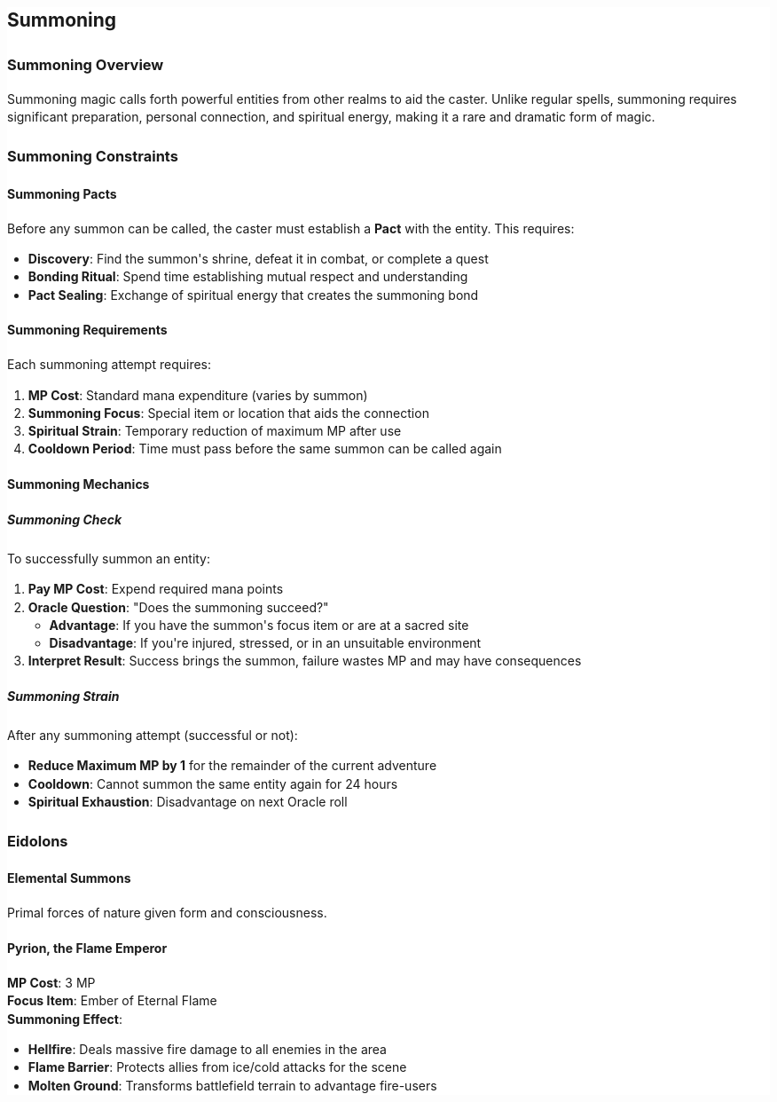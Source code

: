 ## Summoning

### Summoning Overview

Summoning magic calls forth powerful entities from other realms to aid the caster. Unlike regular spells, summoning requires significant preparation, personal connection, and spiritual energy, making it a rare and dramatic form of magic.

### Summoning Constraints

#### Summoning Pacts
Before any summon can be called, the caster must establish a **Pact** with the entity. This requires:
- **Discovery**: Find the summon's shrine, defeat it in combat, or complete a quest
- **Bonding Ritual**: Spend time establishing mutual respect and understanding
- **Pact Sealing**: Exchange of spiritual energy that creates the summoning bond

#### Summoning Requirements
Each summoning attempt requires:
1. **MP Cost**: Standard mana expenditure (varies by summon)
2. **Summoning Focus**: Special item or location that aids the connection
3. **Spiritual Strain**: Temporary reduction of maximum MP after use
4. **Cooldown Period**: Time must pass before the same summon can be called again

#### Summoning Mechanics

##### Summoning Check
To successfully summon an entity:
1. **Pay MP Cost**: Expend required mana points
2. **Oracle Question**: "Does the summoning succeed?"
   - **Advantage**: If you have the summon's focus item or are at a sacred site
   - **Disadvantage**: If you're injured, stressed, or in an unsuitable environment
3. **Interpret Result**: Success brings the summon, failure wastes MP and may have consequences

##### Summoning Strain
After any summoning attempt (successful or not):
- **Reduce Maximum MP by 1** for the remainder of the current adventure
- **Cooldown**: Cannot summon the same entity again for 24 hours
- **Spiritual Exhaustion**: Disadvantage on next Oracle roll

### Eidolons

#### Elemental Summons
Primal forces of nature given form and consciousness.

#### Pyrion, the Flame Emperor
**MP Cost**: 3 MP  
**Focus Item**: Ember of Eternal Flame  
**Summoning Effect**: 
- **Hellfire**: Deals massive fire damage to all enemies in the area
- **Flame Barrier**: Protects allies from ice/cold attacks for the scene
- **Molten Ground**: Transforms battlefield terrain to advantage fire-users
